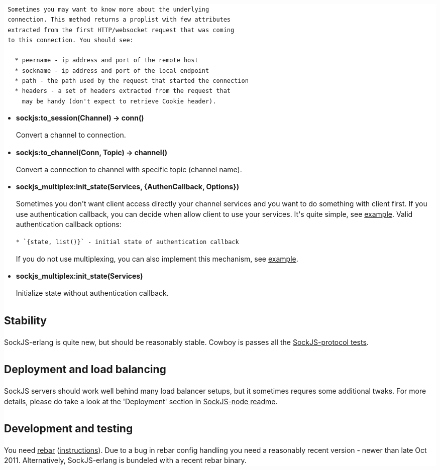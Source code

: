      Sometimes you may want to know more about the underlying
     connection. This method returns a proplist with few attributes
     extracted from the first HTTP/websocket request that was coming
     to this connection. You should see:

       * peername - ip address and port of the remote host
       * sockname - ip address and port of the local endpoint
       * path - the path used by the request that started the connection
       * headers - a set of headers extracted from the request that
         may be handy (don't expect to retrieve Cookie header).

 * **sockjs:to_session(Channel) -> conn()**

     Convert a channel to connection.

 * **sockjs:to_channel(Conn, Topic) -> channel()**

     Convert a connection to channel with specific topic (channel name).

 * **sockjs_multiplex:init_state(Services, {AuthenCallback, Options})**

     Sometimes you don't want client access directly your channel
     services and you want to do something with client first. If you
     use authentication callback, you can decide when allow client to
     use your services. It's quite simple, see [example](https://github.com/trubavuong/sockjs-erlang/blob/master/examples/multiplex/cowboy_multiplex_authen_callback.erl).
     Valid authentication callback options:

       * `{state, list()}` - initial state of authentication callback

     If you do not use multiplexing, you can also implement this
     mechanism, see [example](https://github.com/trubavuong/sockjs-erlang/blob/master/examples/cowboy_echo_authen_callback.erl).

 * **sockjs_multiplex:init_state(Services)**

     Initialize state without authentication callback.


Stability
---------

SockJS-erlang is quite new, but should be reasonably stable. Cowboy is passes all the
[SockJS-protocol tests](https://github.com/sockjs/sockjs-protocol).

Deployment and load balancing
-----------------------------

SockJS servers should work well behind many load balancer setups, but
it sometimes requres some additional twaks.  For more details, please
do take a look at the 'Deployment' section in
[SockJS-node readme](https://github.com/sockjs/sockjs-node/blob/master/README.md).


Development and testing
-----------------------

You need [rebar](https://github.com/basho/rebar)
([instructions](https://github.com/basho/rebar/wiki/Building-rebar)).
Due to a bug in rebar config handling you need a reasonably recent
version - newer than late Oct 2011. Alternatively, SockJS-erlang is
bundeled with a recent rebar binary.

